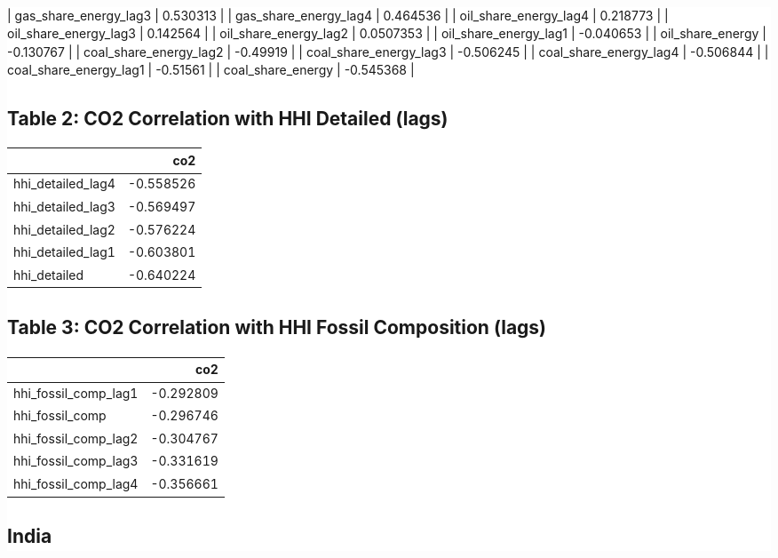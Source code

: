 | gas_share_energy_lag3              |  0.530313  |
| gas_share_energy_lag4              |  0.464536  |
| oil_share_energy_lag4              |  0.218773  |
| oil_share_energy_lag3              |  0.142564  |
| oil_share_energy_lag2              |  0.0507353 |
| oil_share_energy_lag1              | -0.040653  |
| oil_share_energy                   | -0.130767  |
| coal_share_energy_lag2             | -0.49919   |
| coal_share_energy_lag3             | -0.506245  |
| coal_share_energy_lag4             | -0.506844  |
| coal_share_energy_lag1             | -0.51561   |
| coal_share_energy                  | -0.545368  |

## Table 2: CO2 Correlation with HHI Detailed (lags)

|                   |       co2 |
|:------------------|----------:|
| hhi_detailed_lag4 | -0.558526 |
| hhi_detailed_lag3 | -0.569497 |
| hhi_detailed_lag2 | -0.576224 |
| hhi_detailed_lag1 | -0.603801 |
| hhi_detailed      | -0.640224 |

## Table 3: CO2 Correlation with HHI Fossil Composition (lags)

|                      |       co2 |
|:---------------------|----------:|
| hhi_fossil_comp_lag1 | -0.292809 |
| hhi_fossil_comp      | -0.296746 |
| hhi_fossil_comp_lag2 | -0.304767 |
| hhi_fossil_comp_lag3 | -0.331619 |
| hhi_fossil_comp_lag4 | -0.356661 |

## India
